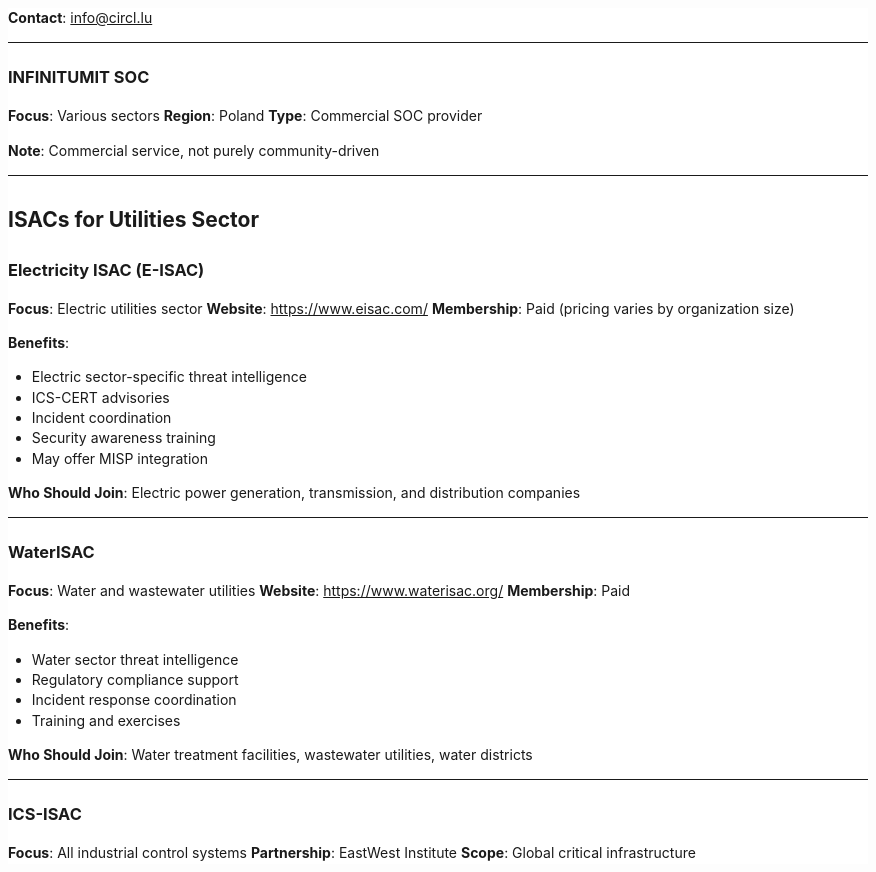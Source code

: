**Contact**: info@circl.lu

---

### INFINITUMIT SOC

**Focus**: Various sectors
**Region**: Poland
**Type**: Commercial SOC provider

**Note**: Commercial service, not purely community-driven

---

## ISACs for Utilities Sector

### Electricity ISAC (E-ISAC)

**Focus**: Electric utilities sector
**Website**: https://www.eisac.com/
**Membership**: Paid (pricing varies by organization size)

**Benefits**:
- Electric sector-specific threat intelligence
- ICS-CERT advisories
- Incident coordination
- Security awareness training
- May offer MISP integration

**Who Should Join**: Electric power generation, transmission, and distribution companies

---

### WaterISAC

**Focus**: Water and wastewater utilities
**Website**: https://www.waterisac.org/
**Membership**: Paid

**Benefits**:
- Water sector threat intelligence
- Regulatory compliance support
- Incident response coordination
- Training and exercises

**Who Should Join**: Water treatment facilities, wastewater utilities, water districts

---

### ICS-ISAC

**Focus**: All industrial control systems
**Partnership**: EastWest Institute
**Scope**: Global critical infrastructure
